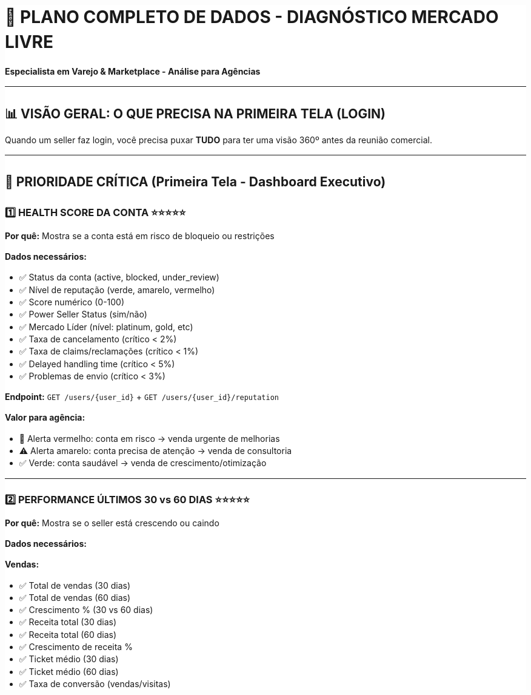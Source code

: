 # 🎯 PLANO COMPLETO DE DADOS - DIAGNÓSTICO MERCADO LIVRE
**Especialista em Varejo & Marketplace - Análise para Agências**

---

## 📊 VISÃO GERAL: O QUE PRECISA NA PRIMEIRA TELA (LOGIN)

Quando um seller faz login, você precisa puxar **TUDO** para ter uma visão 360º antes da reunião comercial.

---

## 🔴 PRIORIDADE CRÍTICA (Primeira Tela - Dashboard Executivo)

### **1️⃣ HEALTH SCORE DA CONTA** ⭐⭐⭐⭐⭐
**Por quê:** Mostra se a conta está em risco de bloqueio ou restrições

**Dados necessários:**
- ✅ Status da conta (active, blocked, under_review)
- ✅ Nível de reputação (verde, amarelo, vermelho)
- ✅ Score numérico (0-100)
- ✅ Power Seller Status (sim/não)
- ✅ Mercado Líder (nível: platinum, gold, etc)
- ✅ Taxa de cancelamento (crítico < 2%)
- ✅ Taxa de claims/reclamações (crítico < 1%)
- ✅ Delayed handling time (crítico < 5%)
- ✅ Problemas de envio (crítico < 3%)

**Endpoint:** `GET /users/{user_id}` + `GET /users/{user_id}/reputation`

**Valor para agência:**
- 🚨 Alerta vermelho: conta em risco → venda urgente de melhorias
- ⚠️ Alerta amarelo: conta precisa de atenção → venda de consultoria
- ✅ Verde: conta saudável → venda de crescimento/otimização

---

### **2️⃣ PERFORMANCE ÚLTIMOS 30 vs 60 DIAS** ⭐⭐⭐⭐⭐
**Por quê:** Mostra se o seller está crescendo ou caindo

**Dados necessários:**

**Vendas:**
- ✅ Total de vendas (30 dias)
- ✅ Total de vendas (60 dias) 
- ✅ Crescimento % (30 vs 60 dias)
- ✅ Receita total (30 dias)
- ✅ Receita total (60 dias)
- ✅ Crescimento de receita %
- ✅ Ticket médio (30 dias)
- ✅ Ticket médio (60 dias)
- ✅ Taxa de conversão (vendas/visitas)
